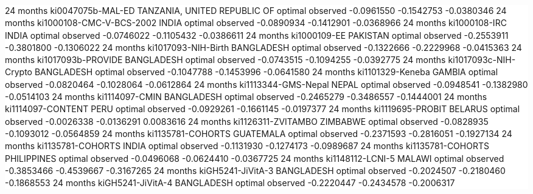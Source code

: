 24 months   ki0047075b-MAL-ED          TANZANIA, UNITED REPUBLIC OF   optimal              observed          -0.0961550   -0.1542753   -0.0380346
24 months   ki1000108-CMC-V-BCS-2002   INDIA                          optimal              observed          -0.0890934   -0.1412901   -0.0368966
24 months   ki1000108-IRC              INDIA                          optimal              observed          -0.0746022   -0.1105432   -0.0386611
24 months   ki1000109-EE               PAKISTAN                       optimal              observed          -0.2553911   -0.3801800   -0.1306022
24 months   ki1017093-NIH-Birth        BANGLADESH                     optimal              observed          -0.1322666   -0.2229968   -0.0415363
24 months   ki1017093b-PROVIDE         BANGLADESH                     optimal              observed          -0.0743515   -0.1094255   -0.0392775
24 months   ki1017093c-NIH-Crypto      BANGLADESH                     optimal              observed          -0.1047788   -0.1453996   -0.0641580
24 months   ki1101329-Keneba           GAMBIA                         optimal              observed          -0.0820464   -0.1028064   -0.0612864
24 months   ki1113344-GMS-Nepal        NEPAL                          optimal              observed          -0.0948541   -0.1382980   -0.0514103
24 months   ki1114097-CMIN             BANGLADESH                     optimal              observed          -0.2465279   -0.3486557   -0.1444001
24 months   ki1114097-CONTENT          PERU                           optimal              observed          -0.0929261   -0.1661145   -0.0197377
24 months   ki1119695-PROBIT           BELARUS                        optimal              observed          -0.0026338   -0.0136291    0.0083616
24 months   ki1126311-ZVITAMBO         ZIMBABWE                       optimal              observed          -0.0828935   -0.1093012   -0.0564859
24 months   ki1135781-COHORTS          GUATEMALA                      optimal              observed          -0.2371593   -0.2816051   -0.1927134
24 months   ki1135781-COHORTS          INDIA                          optimal              observed          -0.1131930   -0.1274173   -0.0989687
24 months   ki1135781-COHORTS          PHILIPPINES                    optimal              observed          -0.0496068   -0.0624410   -0.0367725
24 months   ki1148112-LCNI-5           MALAWI                         optimal              observed          -0.3853466   -0.4539667   -0.3167265
24 months   kiGH5241-JiVitA-3          BANGLADESH                     optimal              observed          -0.2024507   -0.2180460   -0.1868553
24 months   kiGH5241-JiVitA-4          BANGLADESH                     optimal              observed          -0.2220447   -0.2434578   -0.2006317
